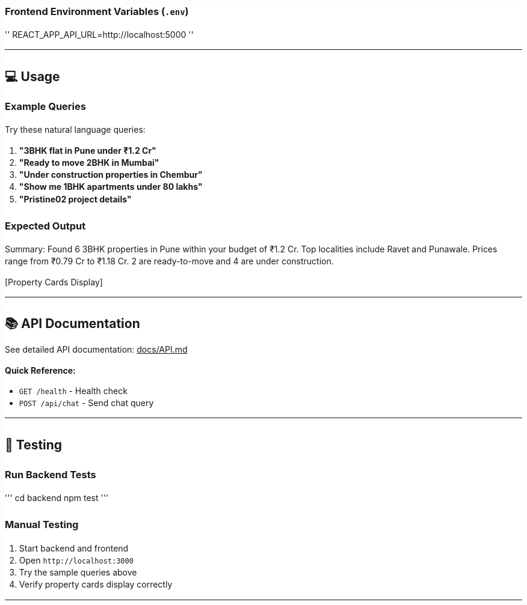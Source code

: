 ### Frontend Environment Variables (`.env`)
''
REACT_APP_API_URL=http://localhost:5000
''

---

## 💻 Usage

### Example Queries

Try these natural language queries:

1. **"3BHK flat in Pune under ₹1.2 Cr"**
2. **"Ready to move 2BHK in Mumbai"**
3. **"Under construction properties in Chembur"**
4. **"Show me 1BHK apartments under 80 lakhs"**
5. **"Pristine02 project details"**

### Expected Output
Summary: Found 6 3BHK properties in Pune within your budget of ₹1.2 Cr.
Top localities include Ravet and Punawale. Prices range from ₹0.79 Cr
to ₹1.18 Cr. 2 are ready-to-move and 4 are under construction.

[Property Cards Display]


---

## 📚 API Documentation

See detailed API documentation: [docs/API.md](docs/API.md)

**Quick Reference:**
- `GET /health` - Health check
- `POST /api/chat` - Send chat query

---

## 🧪 Testing

### Run Backend Tests
'''
cd backend
npm test
'''


### Manual Testing
1. Start backend and frontend
2. Open `http://localhost:3000`
3. Try the sample queries above
4. Verify property cards display correctly

---